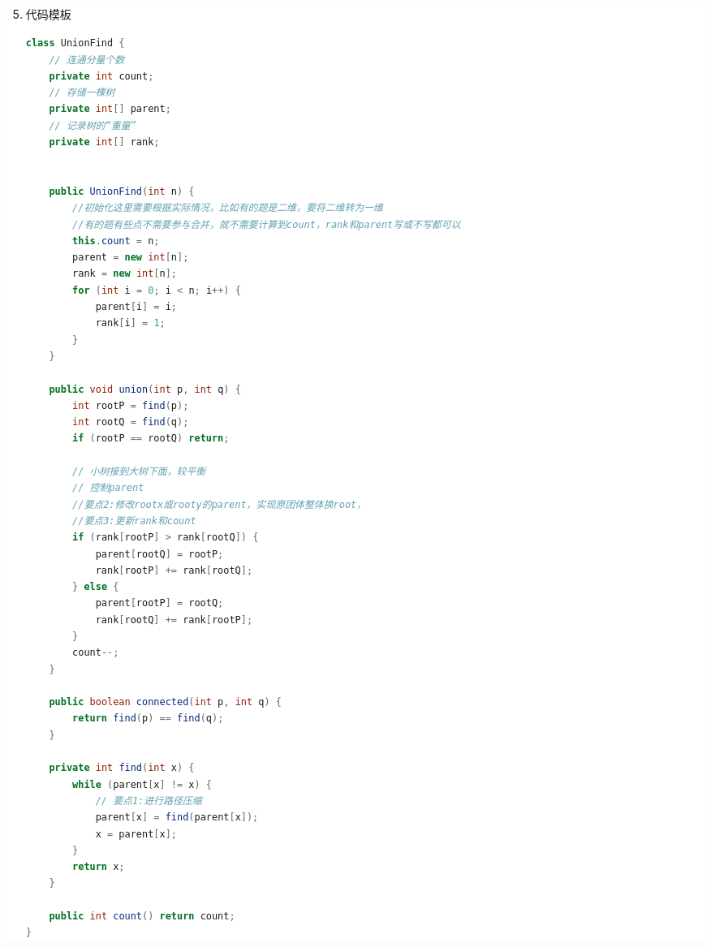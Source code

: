 5. 代码模板

   ```java
   class UnionFind {
       // 连通分量个数
       private int count;
       // 存储一棵树
       private int[] parent;
       // 记录树的“重量”
       private int[] rank;
   
       
       public UnionFind(int n) {
           //初始化这里需要根据实际情况，比如有的题是二维，要将二维转为一维
           //有的题有些点不需要参与合并，就不需要计算到count，rank和parent写或不写都可以
           this.count = n;
           parent = new int[n];
           rank = new int[n];
           for (int i = 0; i < n; i++) {
               parent[i] = i;
               rank[i] = 1;
           }
       }
       
       public void union(int p, int q) {
           int rootP = find(p);
           int rootQ = find(q);
           if (rootP == rootQ) return;
           
           // 小树接到大树下面，较平衡
           // 控制parent
           //要点2:修改rootx或rooty的parent，实现原团体整体换root，
           //要点3:更新rank和count
           if (rank[rootP] > rank[rootQ]) {
               parent[rootQ] = rootP;
               rank[rootP] += rank[rootQ];
           } else {
               parent[rootP] = rootQ;
               rank[rootQ] += rank[rootP];
           }
           count--;
       }
   
       public boolean connected(int p, int q) {
           return find(p) == find(q);
       }
   
       private int find(int x) {
           while (parent[x] != x) {
               // 要点1:进行路径压缩
               parent[x] = find(parent[x]);
               x = parent[x];
           }
           return x;
       }
   
       public int count() return count;
   }
   ```
